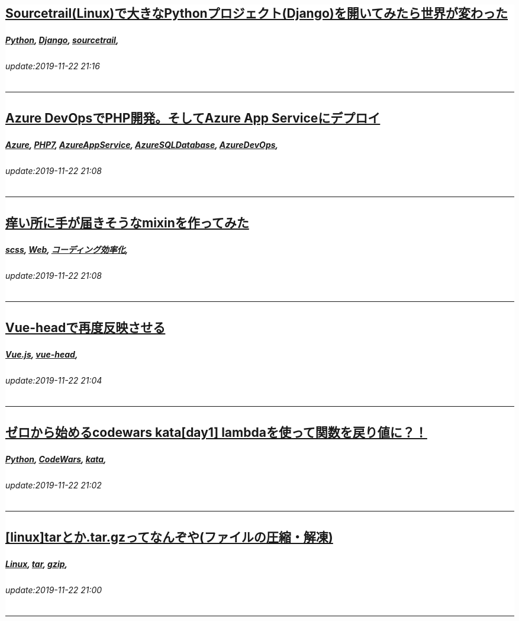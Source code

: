## [Sourcetrail(Linux)で大きなPythonプロジェクト(Django)を開いてみたら世界が変わった](https://qiita.com/aimof/items/410c32c04aa0d165db87)
##### [Python](https://qiita.com/tags/Python), [Django](https://qiita.com/tags/Django), [sourcetrail](https://qiita.com/tags/sourcetrail), 
###### update:2019-11-22 21:16
---
## [Azure DevOpsでPHP開発。そしてAzure App Serviceにデプロイ](https://qiita.com/Fea/items/60bf3cbb96cd97334852)
##### [Azure](https://qiita.com/tags/Azure), [PHP7](https://qiita.com/tags/PHP7), [AzureAppService](https://qiita.com/tags/AzureAppService), [AzureSQLDatabase](https://qiita.com/tags/AzureSQLDatabase), [AzureDevOps](https://qiita.com/tags/AzureDevOps), 
###### update:2019-11-22 21:08
---
## [痒い所に手が届きそうなmixinを作ってみた](https://qiita.com/keitahako/items/7e94be8e1697b121f176)
##### [scss](https://qiita.com/tags/scss), [Web](https://qiita.com/tags/Web), [コーディング効率化](https://qiita.com/tags/コーディング効率化), 
###### update:2019-11-22 21:08
---
## [Vue-headで再度反映させる](https://qiita.com/DaisukeNishi/items/4ddf064775defa3478ce)
##### [Vue.js](https://qiita.com/tags/Vue.js), [vue-head](https://qiita.com/tags/vue-head), 
###### update:2019-11-22 21:04
---
## [ゼロから始めるcodewars kata[day1] lambdaを使って関数を戻り値に？！](https://qiita.com/XM03/items/254d60081a3c04660dd7)
##### [Python](https://qiita.com/tags/Python), [CodeWars](https://qiita.com/tags/CodeWars), [kata](https://qiita.com/tags/kata), 
###### update:2019-11-22 21:02
---
## [[linux]tarとか.tar.gzってなんぞや(ファイルの圧縮・解凍)](https://qiita.com/suno33954672/items/09840c5ed6ca5df2b5a0)
##### [Linux](https://qiita.com/tags/Linux), [tar](https://qiita.com/tags/tar), [gzip](https://qiita.com/tags/gzip), 
###### update:2019-11-22 21:00
---
